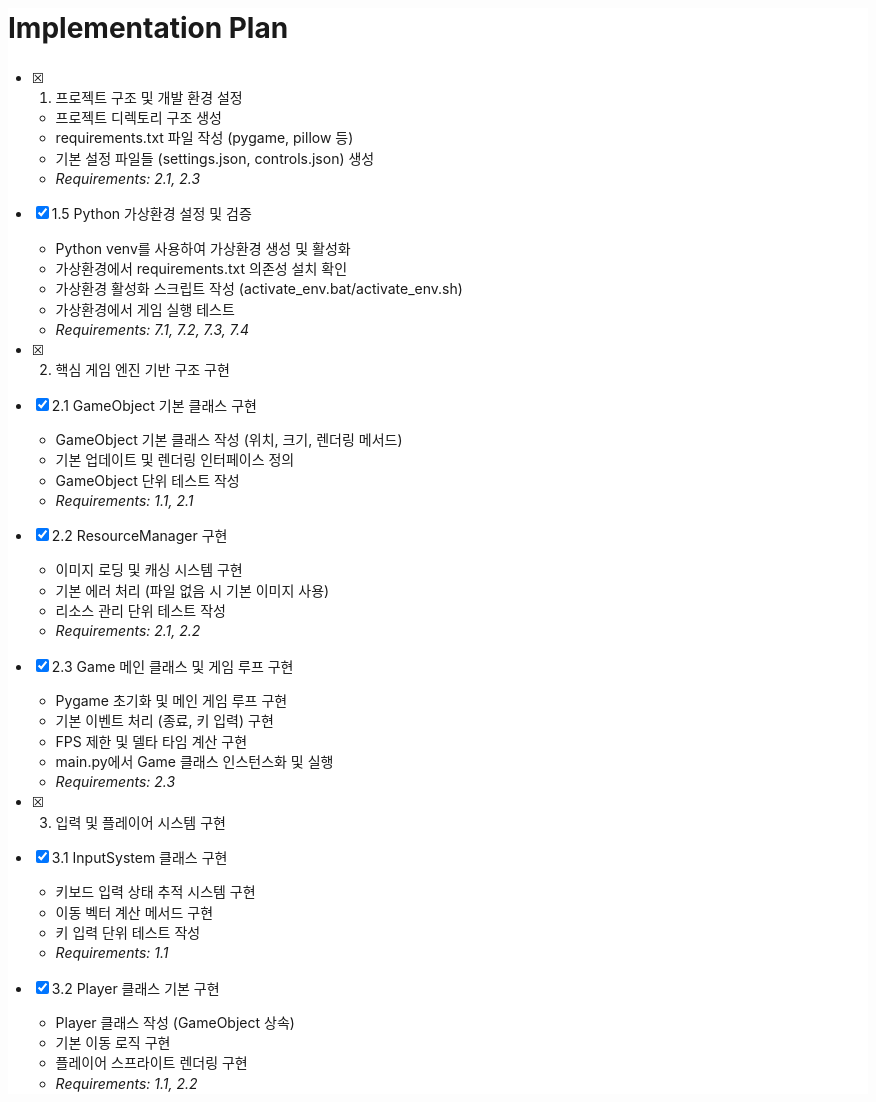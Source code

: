 # Implementation Plan

- [x] 1. 프로젝트 구조 및 개발 환경 설정

  - 프로젝트 디렉토리 구조 생성
  - requirements.txt 파일 작성 (pygame, pillow 등)
  - 기본 설정 파일들 (settings.json, controls.json) 생성
  - _Requirements: 2.1, 2.3_

- [x] 1.5 Python 가상환경 설정 및 검증

  - Python venv를 사용하여 가상환경 생성 및 활성화
  - 가상환경에서 requirements.txt 의존성 설치 확인
  - 가상환경 활성화 스크립트 작성 (activate_env.bat/activate_env.sh)
  - 가상환경에서 게임 실행 테스트
  - _Requirements: 7.1, 7.2, 7.3, 7.4_

- [x] 2. 핵심 게임 엔진 기반 구조 구현

- [x] 2.1 GameObject 기본 클래스 구현

  - GameObject 기본 클래스 작성 (위치, 크기, 렌더링 메서드)
  - 기본 업데이트 및 렌더링 인터페이스 정의
  - GameObject 단위 테스트 작성
  - _Requirements: 1.1, 2.1_

- [x] 2.2 ResourceManager 구현

  - 이미지 로딩 및 캐싱 시스템 구현
  - 기본 에러 처리 (파일 없음 시 기본 이미지 사용)
  - 리소스 관리 단위 테스트 작성
  - _Requirements: 2.1, 2.2_

- [x] 2.3 Game 메인 클래스 및 게임 루프 구현

  - Pygame 초기화 및 메인 게임 루프 구현
  - 기본 이벤트 처리 (종료, 키 입력) 구현
  - FPS 제한 및 델타 타임 계산 구현
  - main.py에서 Game 클래스 인스턴스화 및 실행
  - _Requirements: 2.3_

- [x] 3. 입력 및 플레이어 시스템 구현

- [x] 3.1 InputSystem 클래스 구현

  - 키보드 입력 상태 추적 시스템 구현
  - 이동 벡터 계산 메서드 구현
  - 키 입력 단위 테스트 작성
  - _Requirements: 1.1_

- [x] 3.2 Player 클래스 기본 구현

  - Player 클래스 작성 (GameObject 상속)
  - 기본 이동 로직 구현
  - 플레이어 스프라이트 렌더링 구현
  - _Requirements: 1.1, 2.2_

